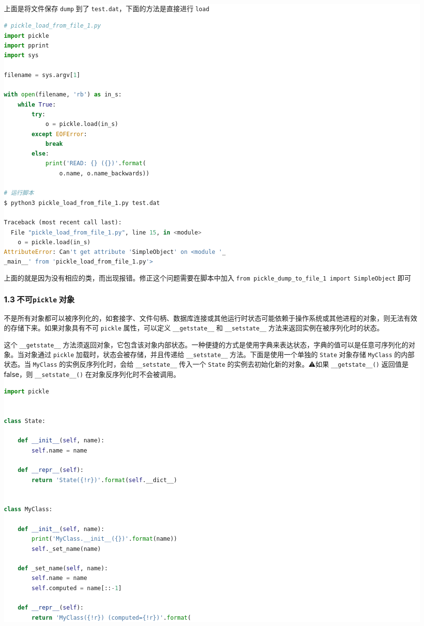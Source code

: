 上面是将文件保存 `dump` 到了 `test.dat`，下面的方法是直接进行 `load`

```python
# pickle_load_from_file_1.py
import pickle
import pprint
import sys

filename = sys.argv[1]

with open(filename, 'rb') as in_s:
    while True:
        try:
            o = pickle.load(in_s)
        except EOFError:
            break
        else:
            print('READ: {} ({})'.format(
                o.name, o.name_backwards))
                
# 运行脚本
$ python3 pickle_load_from_file_1.py test.dat

Traceback (most recent call last):
  File "pickle_load_from_file_1.py", line 15, in <module>
    o = pickle.load(in_s)
AttributeError: Can't get attribute 'SimpleObject' on <module '_
_main__' from 'pickle_load_from_file_1.py'>
```

上面的就是因为没有相应的类，而出现报错。修正这个问题需要在脚本中加入 `from pickle_dump_to_file_1 import SimpleObject` 即可

### 1.3 不可`pickle` 对象

不是所有对象都可以被序列化的，如套接字、文件句柄、数据库连接或其他运行时状态可能依赖于操作系统或其他进程的对象，则无法有效的存储下来。如果对象具有不可 `pickle` 属性，可以定义 `__getstate__` 和 `__setstate__` 方法来返回实例在被序列化时的状态。

这个 `__getstate__` 方法须返回对象，它包含该对象内部状态。一种便捷的方式是使用字典来表达状态，字典的值可以是任意可序列化的对象。当对象通过 `pickle` 加载时，状态会被存储，并且传递给 `__setstate__` 方法。下面是使用一个单独的 `State` 对象存储 `MyClass` 的内部状态。当 `MyClass` 的实例反序列化时，会给  `__setstate__` 传入一个 `State` 的实例去初始化新的对象。⚠️如果 `__getstate__()` 返回值是 false，则 `__setstate__()` 在对象反序列化时不会被调用。

```python
import pickle


class State:

    def __init__(self, name):
        self.name = name

    def __repr__(self):
        return 'State({!r})'.format(self.__dict__)


class MyClass:

    def __init__(self, name):
        print('MyClass.__init__({})'.format(name))
        self._set_name(name)

    def _set_name(self, name):
        self.name = name
        self.computed = name[::-1]

    def __repr__(self):
        return 'MyClass({!r}) (computed={!r})'.format(
```